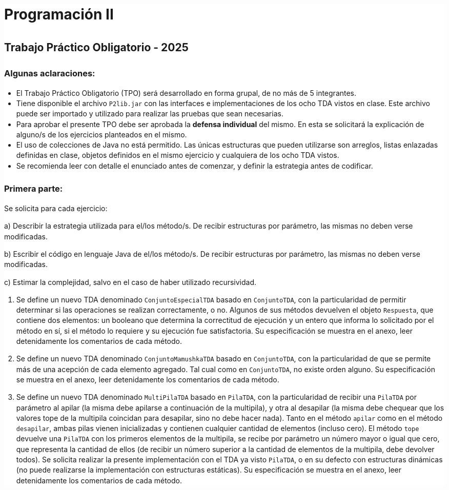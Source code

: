 # Programación II
## Trabajo Práctico Obligatorio - 2025

### Algunas aclaraciones:

*   El Trabajo Práctico Obligatorio (TPO) será desarrollado en forma grupal, de no más de 5 integrantes.
*   Tiene disponible el archivo `P2lib.jar` con las interfaces e implementaciones de los ocho TDA vistos en clase. Este archivo puede ser importado y utilizado para realizar las pruebas que sean necesarias.
*   Para aprobar el presente TPO debe ser aprobada la **defensa individual** del mismo. En esta se solicitará la explicación de alguno/s de los ejercicios planteados en el mismo.
*   El uso de colecciones de Java no está permitido. Las únicas estructuras que pueden utilizarse son arreglos, listas enlazadas definidas en clase, objetos definidos en el mismo ejercicio y cualquiera de los ocho TDA vistos.
*   Se recomienda leer con detalle el enunciado antes de comenzar, y definir la estrategia antes de codificar.

### Primera parte:

Se solicita para cada ejercicio:

a)  Describir la estrategia utilizada para el/los método/s. De recibir estructuras por parámetro, las mismas no deben verse modificadas.

b)  Escribir el código en lenguaje Java de el/los método/s. De recibir estructuras por parámetro, las mismas no deben verse modificadas.

c)  Estimar la complejidad, salvo en el caso de haber utilizado recursividad.

1.  Se define un nuevo TDA denominado `ConjuntoEspecialTDA` basado en `ConjuntoTDA`, con la particularidad de permitir determinar si las operaciones se realizan correctamente, o no. Algunos de sus métodos devuelven el objeto `Respuesta`, que contiene dos elementos: un booleano que determina la correctitud de ejecución y un entero que informa lo solicitado por el método en sí, si el método lo requiere y su ejecución fue satisfactoria. Su especificación se muestra en el anexo, leer detenidamente los comentarios de cada método.

2.  Se define un nuevo TDA denominado `ConjuntoMamushkaTDA` basado en `ConjuntoTDA`, con la particularidad de que se permite más de una acepción de cada elemento agregado. Tal cual como en `ConjuntoTDA`, no existe orden alguno. Su especificación se muestra en el anexo, leer detenidamente los comentarios de cada método.

3.  Se define un nuevo TDA denominado `MultiPilaTDA` basado en `PilaTDA`, con la particularidad de recibir una `PilaTDA` por parámetro al apilar (la misma debe apilarse a continuación de la multipila), y otra al desapilar (la misma debe chequear que los valores tope de la multipila coincidan para desapilar, sino no debe hacer nada). Tanto en el método `apilar` como en el método `desapilar`, ambas pilas vienen inicializadas y contienen cualquier cantidad de elementos (incluso cero). El método `tope` devuelve una `PilaTDA` con los primeros elementos de la multipila, se recibe por parámetro un número mayor o igual que cero, que representa la cantidad de ellos (de recibir un número superior a la cantidad de elementos de la multipila, debe devolver todos). Se solicita realizar la presente implementación con el TDA ya visto `PilaTDA`, o en su defecto con estructuras dinámicas (no puede realizarse la implementación con estructuras estáticas). Su especificación se muestra en el anexo, leer detenidamente los comentarios de cada método.
